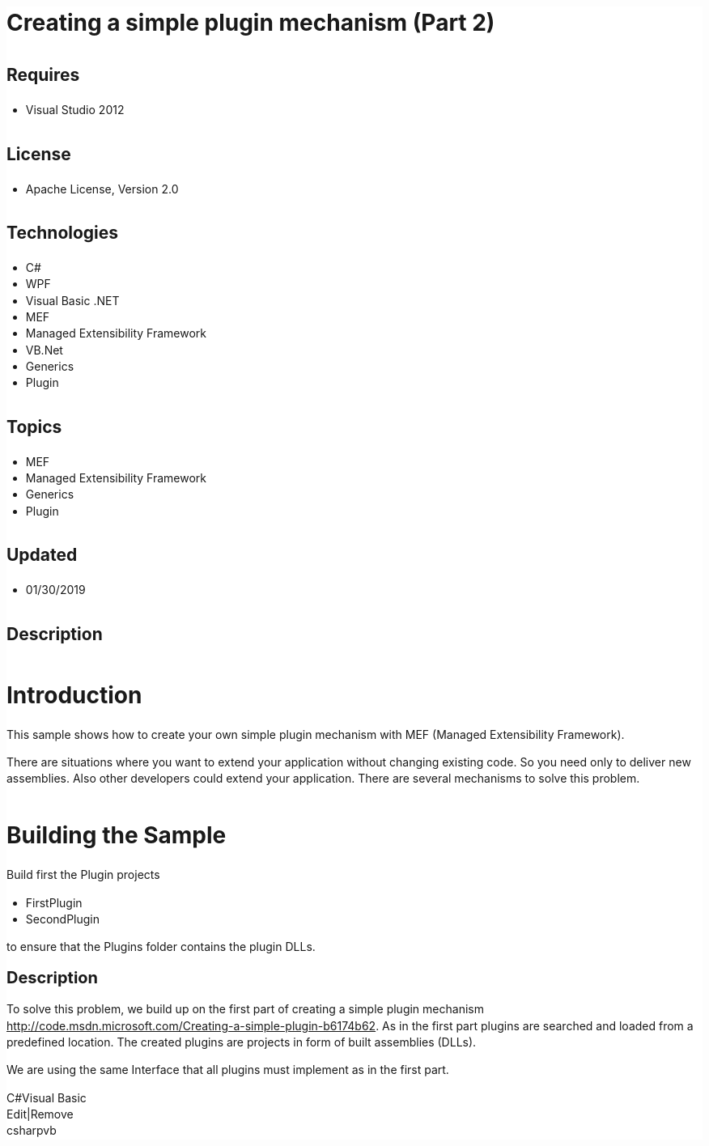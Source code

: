 # Creating a simple plugin mechanism (Part 2)
## Requires
- Visual Studio 2012
## License
- Apache License, Version 2.0
## Technologies
- C#
- WPF
- Visual Basic .NET
- MEF
- Managed Extensibility Framework
- VB.Net
- Generics
- Plugin
## Topics
- MEF
- Managed Extensibility Framework
- Generics
- Plugin
## Updated
- 01/30/2019
## Description

<h1>Introduction</h1>
<p>This sample shows how to create your own simple plugin mechanism with MEF (Managed Extensibility Framework).</p>
<p>There are situations where you want to extend your application without changing existing code. So you need only to deliver new assemblies. Also other developers could extend your application. There are several mechanisms to solve this problem.</p>
<h1><span>Building the Sample</span></h1>
<p>Build first the Plugin projects</p>
<ul>
<li>FirstPlugin </li><li>SecondPlugin </li></ul>
<p>to ensure that the Plugins folder contains the plugin DLLs.</p>
<p><span style="font-size:20px; font-weight:bold">Description</span></p>
<p>To solve this problem, we build up on the first part of creating a simple plugin mechanism
<a href="http://code.msdn.microsoft.com/Creating-a-simple-plugin-b6174b62">http://code.msdn.microsoft.com/Creating-a-simple-plugin-b6174b62</a>. As in the first part plugins are searched and loaded from a predefined location. The created plugins are projects
 in form of built assemblies (DLLs).</p>
<p>We are using the same Interface that all plugins must implement as in the first part.<em>
<br>
</em></p>
<div class="scriptcode">
<div class="pluginEditHolder" pluginCommand="mceScriptCode">
<div class="title"><span>C#</span><span>Visual Basic</span></div>
<div class="pluginLinkHolder"><span class="pluginEditHolderLink">Edit</span>|<span class="pluginRemoveHolderLink">Remove</span></div>
<span class="hidden">csharp</span><span class="hidden">vb</span>
